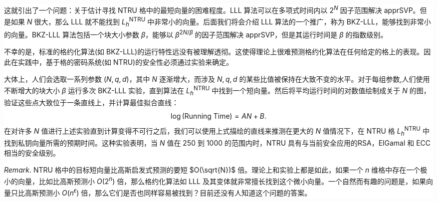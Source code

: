这就引出了一个问题：关于估计寻找 NTRU 格中的最短向量的困难程度。LLL 算法可以在多项式时间内以 $2^N$ 因子范围解决 apprSVP。但是如果 $N$ 很大，那么 LLL 就不能找到 $L_h^{\text{NTRU}}$ 中非常小的向量。后面我们将会介绍 LLL 算法的一个推广，称为 BKZ-LLL，能够找到非常小的向量。BKZ-LLL 算法包括一个块大小参数 $\beta$，能够以 $\beta^{2N/\beta}$ 的因子范围解决 apprSVP，但是其运行时间是 $\beta$ 的指数级别。

不幸的是，标准的格约化算法(如 BKZ-LLL)的运行特性远没有被理解透彻。这使得理论上很难预测格约化算法在任何给定的格上的表现。因此在实践中，基于格的密码系统(如 NTRU)的安全性必须通过实验来确定。

大体上，人们会选取一系列参数 $(N,q,d)$，其中 $N$ 逐渐增大，而涉及 $N,q,d$ 的某些比值被保持在大致不变的水平。对于每组参数,人们使用不断增大的块大小 $\beta$ 运行多次 BKZ-LLL 实验，直到算法在 $L_h^{\text{NTRU}}$ 中找到一个短向量。然后将平均运行时间的对数值绘制成关于 $N$ 的图，验证这些点大致位于一条直线上，并计算最佳拟合直线：
$$
\log(\text{Running Time})=AN+B.
$$
在对许多 $N$ 值进行上述实验直到计算变得不可行之后，我们可以使用上式描绘的直线来推测在更大的 $N$ 值情况下，在 NTRU 格 $L_h^{\text{NTRU}}$ 中找到私钥向量所需的预期时间。这种实验表明，当 $N$ 值在 250 到 1000 的范围内时，NTRU 具有与当前安全应用的RSA，ElGamal 和 ECC 相当的安全级别。

*Remark*. NTRU 格中的目标短向量比高斯启发式预测的要短 $O(\sqrt{N})$ 倍。理论上和实验上都是如此，如果一个 $n$ 维格中存在一个极小的向量，比如比高斯预测小 $O(2^n)$ 倍，那么格约化算法如 LLL 及其变体就非常擅长找到这个微小向量。一个自然而有趣的问题是，如果向量只比高斯预测小 $O(n^\epsilon)$ 倍，那么它们是否也同样容易被找到？目前还没有人知道这个问题的答案。



























